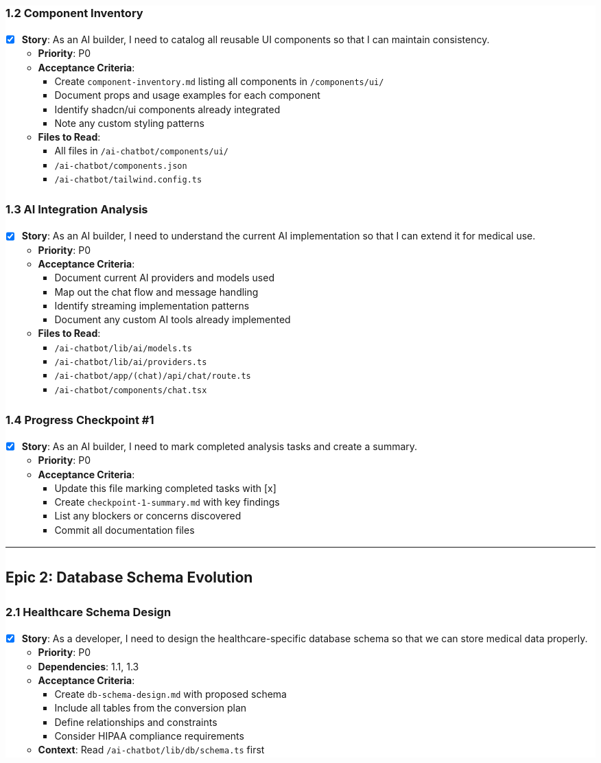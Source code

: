 ### 1.2 Component Inventory
- [x] **Story**: As an AI builder, I need to catalog all reusable UI components so that I can maintain consistency.
  - **Priority**: P0
  - **Acceptance Criteria**:
    - Create `component-inventory.md` listing all components in `/components/ui/`
    - Document props and usage examples for each component
    - Identify shadcn/ui components already integrated
    - Note any custom styling patterns
  - **Files to Read**:
    - All files in `/ai-chatbot/components/ui/`
    - `/ai-chatbot/components.json`
    - `/ai-chatbot/tailwind.config.ts`

### 1.3 AI Integration Analysis
- [x] **Story**: As an AI builder, I need to understand the current AI implementation so that I can extend it for medical use.
  - **Priority**: P0
  - **Acceptance Criteria**:
    - Document current AI providers and models used
    - Map out the chat flow and message handling
    - Identify streaming implementation patterns
    - Document any custom AI tools already implemented
  - **Files to Read**:
    - `/ai-chatbot/lib/ai/models.ts`
    - `/ai-chatbot/lib/ai/providers.ts`
    - `/ai-chatbot/app/(chat)/api/chat/route.ts`
    - `/ai-chatbot/components/chat.tsx`

### 1.4 Progress Checkpoint #1
- [x] **Story**: As an AI builder, I need to mark completed analysis tasks and create a summary.
  - **Priority**: P0
  - **Acceptance Criteria**:
    - Update this file marking completed tasks with [x]
    - Create `checkpoint-1-summary.md` with key findings
    - List any blockers or concerns discovered
    - Commit all documentation files

---

## Epic 2: Database Schema Evolution

### 2.1 Healthcare Schema Design
- [x] **Story**: As a developer, I need to design the healthcare-specific database schema so that we can store medical data properly.
  - **Priority**: P0
  - **Dependencies**: 1.1, 1.3
  - **Acceptance Criteria**:
    - Create `db-schema-design.md` with proposed schema
    - Include all tables from the conversion plan
    - Define relationships and constraints
    - Consider HIPAA compliance requirements
  - **Context**: Read `/ai-chatbot/lib/db/schema.ts` first
